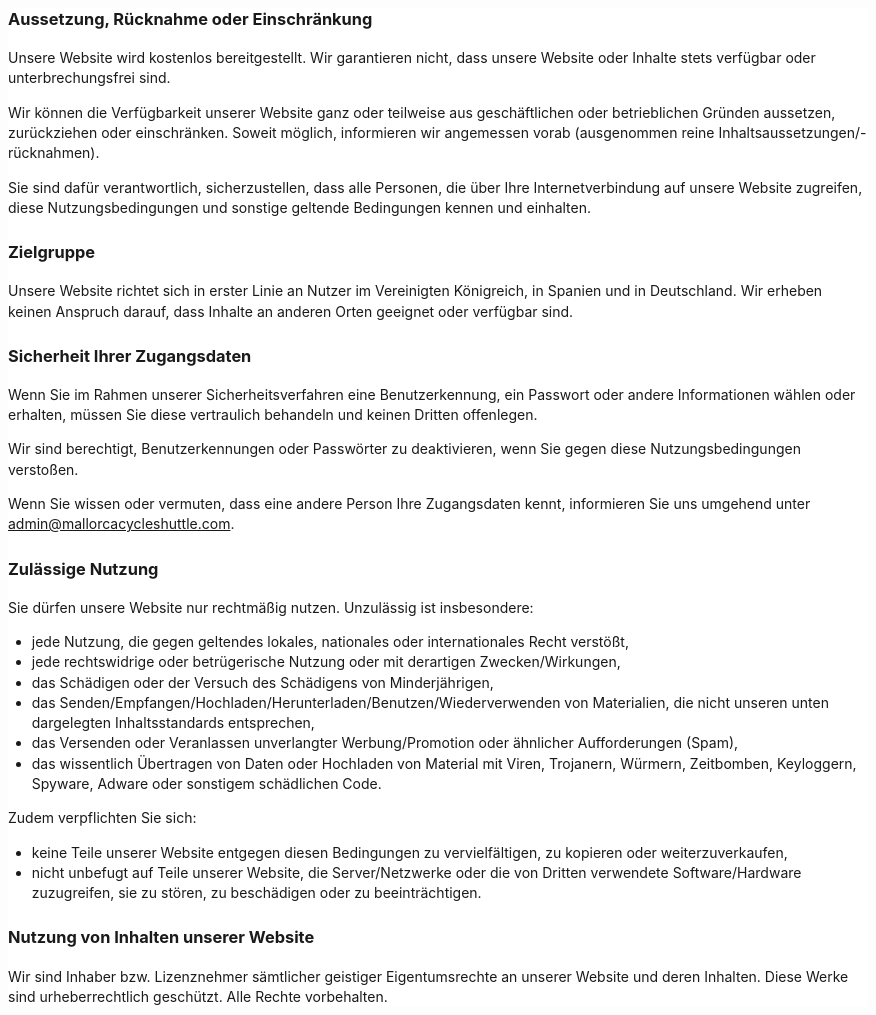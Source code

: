 ### Aussetzung, Rücknahme oder Einschränkung

Unsere Website wird kostenlos bereitgestellt. Wir garantieren nicht, dass unsere Website oder Inhalte stets verfügbar oder unterbrechungsfrei sind.

Wir können die Verfügbarkeit unserer Website ganz oder teilweise aus geschäftlichen oder betrieblichen Gründen aussetzen, zurückziehen oder einschränken. Soweit möglich, informieren wir angemessen vorab (ausgenommen reine Inhaltsaussetzungen/-rücknahmen).

Sie sind dafür verantwortlich, sicherzustellen, dass alle Personen, die über Ihre Internetverbindung auf unsere Website zugreifen, diese Nutzungsbedingungen und sonstige geltende Bedingungen kennen und einhalten.

### Zielgruppe

Unsere Website richtet sich in erster Linie an Nutzer im Vereinigten Königreich, in Spanien und in Deutschland. Wir erheben keinen Anspruch darauf, dass Inhalte an anderen Orten geeignet oder verfügbar sind.

### Sicherheit Ihrer Zugangsdaten

Wenn Sie im Rahmen unserer Sicherheitsverfahren eine Benutzerkennung, ein Passwort oder andere Informationen wählen oder erhalten, müssen Sie diese vertraulich behandeln und keinen Dritten offenlegen.

Wir sind berechtigt, Benutzerkennungen oder Passwörter zu deaktivieren, wenn Sie gegen diese Nutzungsbedingungen verstoßen.

Wenn Sie wissen oder vermuten, dass eine andere Person Ihre Zugangsdaten kennt, informieren Sie uns umgehend unter admin@mallorcacycleshuttle.com.

### Zulässige Nutzung

Sie dürfen unsere Website nur rechtmäßig nutzen. Unzulässig ist insbesondere:

- jede Nutzung, die gegen geltendes lokales, nationales oder internationales Recht verstößt,
- jede rechtswidrige oder betrügerische Nutzung oder mit derartigen Zwecken/Wirkungen,
- das Schädigen oder der Versuch des Schädigens von Minderjährigen,
- das Senden/Empfangen/Hochladen/Herunterladen/Benutzen/Wiederverwenden von Materialien, die nicht unseren unten dargelegten Inhaltsstandards entsprechen,
- das Versenden oder Veranlassen unverlangter Werbung/Promotion oder ähnlicher Aufforderungen (Spam),
- das wissentlich Übertragen von Daten oder Hochladen von Material mit Viren, Trojanern, Würmern, Zeitbomben, Keyloggern, Spyware, Adware oder sonstigem schädlichen Code.

Zudem verpflichten Sie sich:

- keine Teile unserer Website entgegen diesen Bedingungen zu vervielfältigen, zu kopieren oder weiterzuverkaufen,
- nicht unbefugt auf Teile unserer Website, die Server/Netzwerke oder die von Dritten verwendete Software/Hardware zuzugreifen, sie zu stören, zu beschädigen oder zu beeinträchtigen.

### Nutzung von Inhalten unserer Website

Wir sind Inhaber bzw. Lizenznehmer sämtlicher geistiger Eigentumsrechte an unserer Website und deren Inhalten. Diese Werke sind urheberrechtlich geschützt. Alle Rechte vorbehalten.
